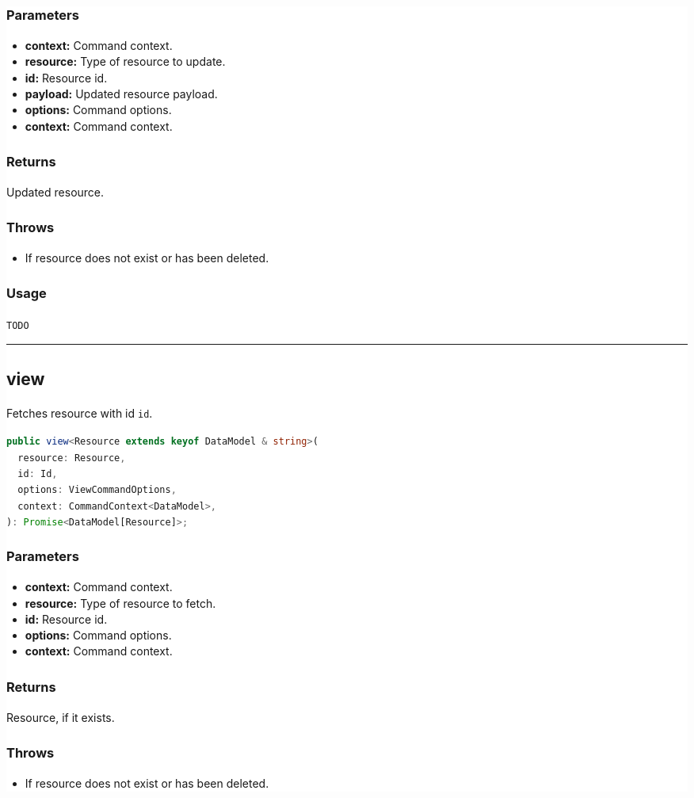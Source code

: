 ### Parameters

- **context:** Command context.
- **resource:** Type of resource to update.
- **id:** Resource id.
- **payload:** Updated resource payload.
- **options:** Command options.
- **context:** Command context.

### Returns

Updated resource.

### Throws

- If resource does not exist or has been deleted.

### Usage

```typesript
TODO
```

---

## view

Fetches resource with id `id`.

```typescript
public view<Resource extends keyof DataModel & string>(
  resource: Resource,
  id: Id,
  options: ViewCommandOptions,
  context: CommandContext<DataModel>,
): Promise<DataModel[Resource]>;
```

### Parameters

- **context:** Command context.
- **resource:** Type of resource to fetch.
- **id:** Resource id.
- **options:** Command options.
- **context:** Command context.

### Returns

Resource, if it exists.

### Throws

- If resource does not exist or has been deleted.
